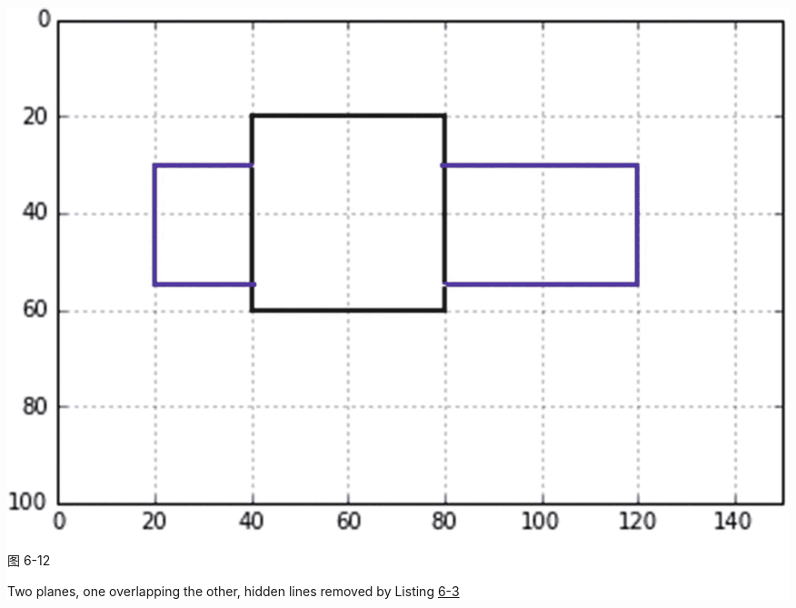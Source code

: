 ![A456962_1_En_6_Fig12_HTML.jpg](img/A456962_1_En_6_Fig12_HTML.jpg)

图 6-12

Two planes, one overlapping the other, hidden lines removed by Listing [6-3](#Par23)
